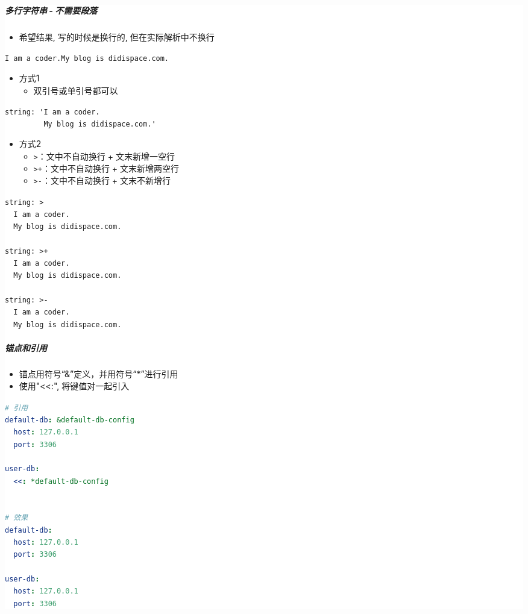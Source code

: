 ##### 多行字符串 - 不需要段落

- 希望结果, 写的时候是换行的, 但在实际解析中不换行

```
I am a coder.My blog is didispace.com.
```

- 方式1
  - 双引号或单引号都可以

```
string: 'I am a coder.
         My blog is didispace.com.'
```

- 方式2
  - `>`：文中不自动换行 + 文末新增一空行
  - `>+`：文中不自动换行 + 文末新增两空行
  - `>-`：文中不自动换行 + 文末不新增行

```
string: >
  I am a coder.
  My blog is didispace.com.

string: >+
  I am a coder.
  My blog is didispace.com.

string: >-
  I am a coder.
  My blog is didispace.com.
```

##### 锚点和引用

- 锚点用符号“&”定义，并用符号“*”进行引用
- 使用"<<:", 将键值对一起引入

```yaml
# 引用
default-db: &default-db-config
  host: 127.0.0.1
  port: 3306

user-db:
  <<: *default-db-config
  

# 效果
default-db:
  host: 127.0.0.1
  port: 3306

user-db:
  host: 127.0.0.1
  port: 3306 
```
